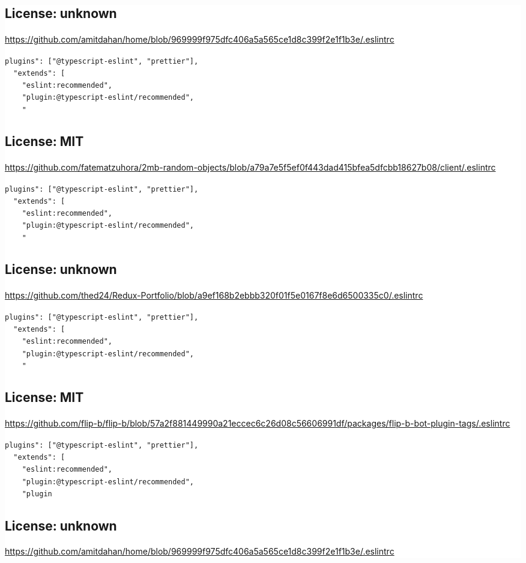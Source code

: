 
## License: unknown
https://github.com/amitdahan/home/blob/969999f975dfc406a5a565ce1d8c399f2e1f1b3e/.eslintrc

```
plugins": ["@typescript-eslint", "prettier"],
  "extends": [
    "eslint:recommended",
    "plugin:@typescript-eslint/recommended",
    "
```


## License: MIT
https://github.com/fatematzuhora/2mb-random-objects/blob/a79a7e5f5ef0f443dad415bfea5dfcbb18627b08/client/.eslintrc

```
plugins": ["@typescript-eslint", "prettier"],
  "extends": [
    "eslint:recommended",
    "plugin:@typescript-eslint/recommended",
    "
```


## License: unknown
https://github.com/thed24/Redux-Portfolio/blob/a9ef168b2ebbb320f01f5e0167f8e6d6500335c0/.eslintrc

```
plugins": ["@typescript-eslint", "prettier"],
  "extends": [
    "eslint:recommended",
    "plugin:@typescript-eslint/recommended",
    "
```


## License: MIT
https://github.com/flip-b/flip-b/blob/57a2f881449990a21eccec6c26d08c56606991df/packages/flip-b-bot-plugin-tags/.eslintrc

```
plugins": ["@typescript-eslint", "prettier"],
  "extends": [
    "eslint:recommended",
    "plugin:@typescript-eslint/recommended",
    "plugin
```


## License: unknown
https://github.com/amitdahan/home/blob/969999f975dfc406a5a565ce1d8c399f2e1f1b3e/.eslintrc
